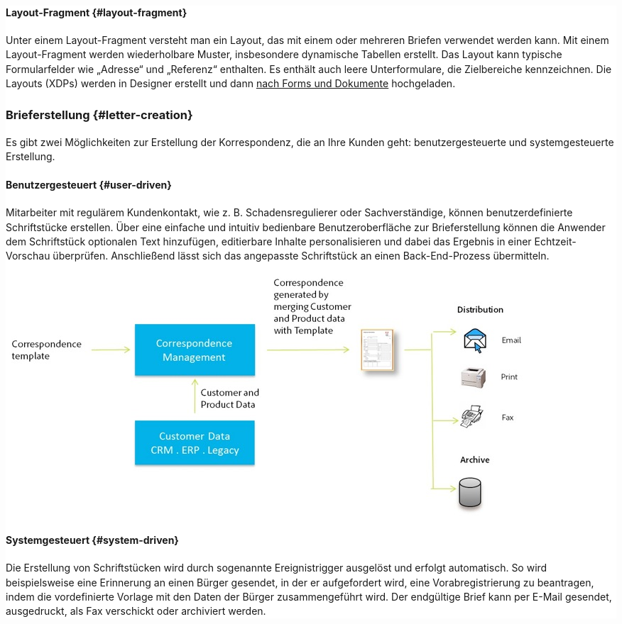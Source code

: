 #### Layout-Fragment {#layout-fragment}

Unter einem Layout-Fragment versteht man ein Layout, das mit einem oder mehreren Briefen verwendet werden kann. Mit einem Layout-Fragment werden wiederholbare Muster, insbesondere dynamische Tabellen erstellt. Das Layout kann typische Formularfelder wie „Adresse“ und „Referenz“ enthalten. Es enthält auch leere Unterformulare, die Zielbereiche kennzeichnen. Die Layouts (XDPs) werden in Designer erstellt und dann [nach Forms und Dokumente](/help/forms/using/get-xdp-pdf-documents-aem.md) hochgeladen.

### Brieferstellung {#letter-creation}

Es gibt zwei Möglichkeiten zur Erstellung der Korrespondenz, die an Ihre Kunden geht: benutzergesteuerte und systemgesteuerte Erstellung.

#### Benutzergesteuert {#user-driven}

Mitarbeiter mit regulärem Kundenkontakt, wie z. B. Schadensregulierer oder Sachverständige, können benutzerdefinierte Schriftstücke erstellen. Über eine einfache und intuitiv bedienbare Benutzeroberfläche zur Brieferstellung können die Anwender dem Schriftstück optionalen Text hinzufügen, editierbare Inhalte personalisieren und dabei das Ergebnis in einer Echtzeit-Vorschau überprüfen. Anschließend lässt sich das angepasste Schriftstück an einen Back-End-Prozess übermitteln.

![Benutzergesteuerte, angepasste Korrespondenz](assets/02.png)

#### Systemgesteuert {#system-driven}

Die Erstellung von Schriftstücken wird durch sogenannte Ereignistrigger ausgelöst und erfolgt automatisch. So wird beispielsweise eine Erinnerung an einen Bürger gesendet, in der er aufgefordert wird, eine Vorabregistrierung zu beantragen, indem die vordefinierte Vorlage mit den Daten der Bürger zusammengeführt wird. Der endgültige Brief kann per E-Mail gesendet, ausgedruckt, als Fax verschickt oder archiviert werden.

